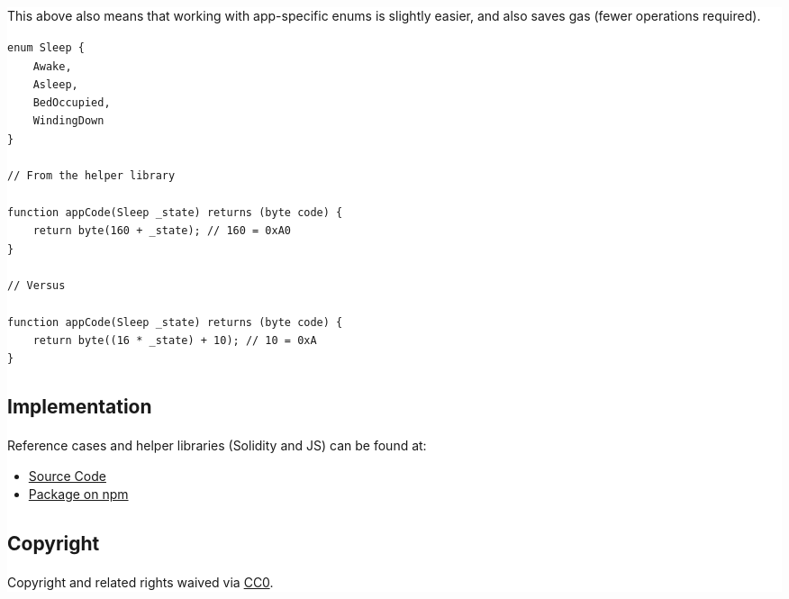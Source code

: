 This above also means that working with app-specific enums is slightly easier, and also saves gas \(fewer operations required\).

```text
enum Sleep {
    Awake,
    Asleep,
    BedOccupied,
    WindingDown
}

// From the helper library

function appCode(Sleep _state) returns (byte code) {
    return byte(160 + _state); // 160 = 0xA0
}

// Versus

function appCode(Sleep _state) returns (byte code) {
    return byte((16 * _state) + 10); // 10 = 0xA
}
```

## Implementation

Reference cases and helper libraries \(Solidity and JS\) can be found at:

* [Source Code](https://github.com/fission-suite/fission-codes/)
* [Package on npm](https://www.npmjs.com/package/fission-codes/)

## Copyright

Copyright and related rights waived via [CC0](https://creativecommons.org/publicdomain/zero/1.0/).

